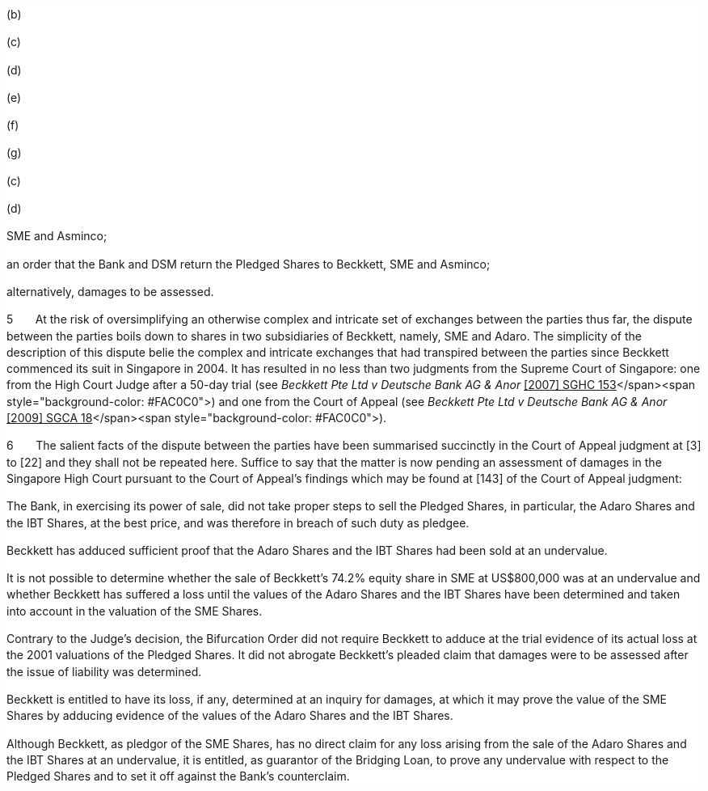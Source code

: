  (b) 

 (c) 

 (d) 

 (e) 

 (f) 

 (g) 

 (c) 

 (d) 

 SME and Asminco; 

 an order that the Bank and DSM return the Pledged Shares to Beckkett, SME and Asminco; 

 alternatively, damages to be assessed. 

5       At the risk of oversimplifying an otherwise complex and intricate set of exchanges between the parties thus far, the dispute between the parties boils down to shares in two subsidiaries of Beckkett, namely, SME and Adaro. The simplicity of the description of this dispute belie the complex and intricate exchanges that had transpired between the parties since Beckkett commenced its suit in Singapore in 2004. It has resulted in no less than two judgments from the Supreme Court of Singapore: one from the High Court Judge after a 50-day trial (see _Beckkett Pte Ltd v Deutsche Bank AG & Anor_ [[2007] SGHC 153]("https://www.open.gov.sg")</span><span style="background-color: #FAC0C0">) and one from the Court of Appeal (see _Beckkett Pte Ltd v Deutsche Bank AG & Anor_ [[2009] SGCA 18]("https://www.open.gov.sg")</span><span style="background-color: #FAC0C0">). 

6       The salient facts of the dispute between the parties have been summarised succinctly in the Court of Appeal judgment at [3] to [22] and they shall not be repeated here. Suffice to say that the matter is now pending an assessment of damages in the Singapore High Court pursuant to the Court of Appeal’s findings which may be found at [143] of the Court of Appeal judgment: 

 The Bank, in exercising its power of sale, did not take proper steps to sell the Pledged Shares, in particular, the Adaro Shares and the IBT Shares, at the best price, and was therefore in breach of such duty as pledgee. 

 Beckkett has adduced sufficient proof that the Adaro Shares and the IBT Shares had been sold at an undervalue. 

 It is not possible to determine whether the sale of Beckkett’s 74.2% equity share in SME at US$800,000 was at an undervalue and whether Beckkett has suffered a loss until the values of the Adaro Shares and the IBT Shares have been determined and taken into account in the valuation of the SME Shares. 

 Contrary to the Judge’s decision, the Bifurcation Order did not require Beckkett to adduce at the trial evidence of its actual loss at the 2001 valuations of the Pledged Shares. It did not abrogate Beckkett’s pleaded claim that damages were to be assessed after the issue of liability was determined. 

 Beckkett is entitled to have its loss, if any, determined at an inquiry for damages, at which it may prove the value of the SME Shares by adducing evidence of the values of the Adaro Shares and the IBT Shares. 

 Although Beckkett, as pledgor of the SME Shares, has no direct claim for any loss arising from the sale of the Adaro Shares and the IBT Shares at an undervalue, it is entitled, as guarantor of the Bridging Loan, to prove any undervalue with respect to the Pledged Shares and to set it off against the Bank’s counterclaim. 
